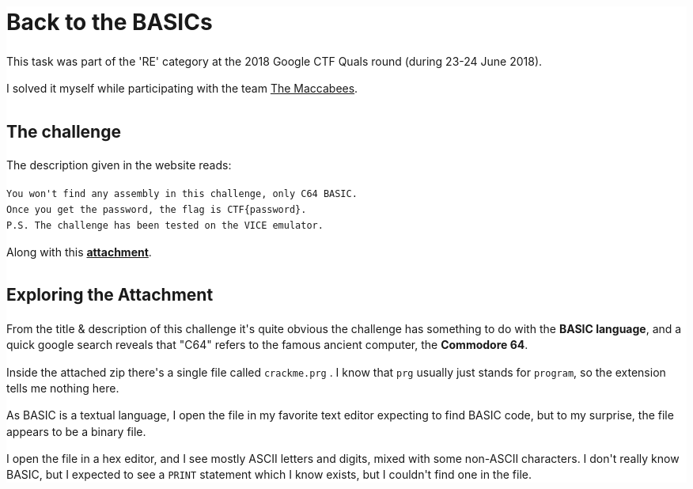 # Back to the BASICs

This task was part of the 'RE' category at the 2018 Google CTF Quals round (during 23-24 June 2018).

I solved it myself while participating with the team [The Maccabees](https://ctftime.org/team/60231).

## The challenge

The description given in the website reads:
```
You won't find any assembly in this challenge, only C64 BASIC.
Once you get the password, the flag is CTF{password}.
P.S. The challenge has been tested on the VICE emulator.
```
Along with this **[attachment](attachment.zip)**.

## Exploring the Attachment

From the title & description of this challenge it's quite obvious the challenge has something to do with the **BASIC language**,
and a quick google search reveals that "C64" refers to the famous ancient computer, the **Commodore 64**.

Inside the attached zip there's a single file called `crackme.prg` .
I know that `prg` usually just stands for `program`, so the extension tells me nothing here.

As BASIC is a textual language, I open the file in my favorite text editor expecting to find BASIC code, but to my surprise, the file appears to be a binary file.

I open the file in a hex editor, and I see mostly ASCII letters and digits, mixed with some non-ASCII characters.
I don't really know BASIC, but I expected to see a `PRINT` statement which I know exists, but I couldn't find one in the file.
